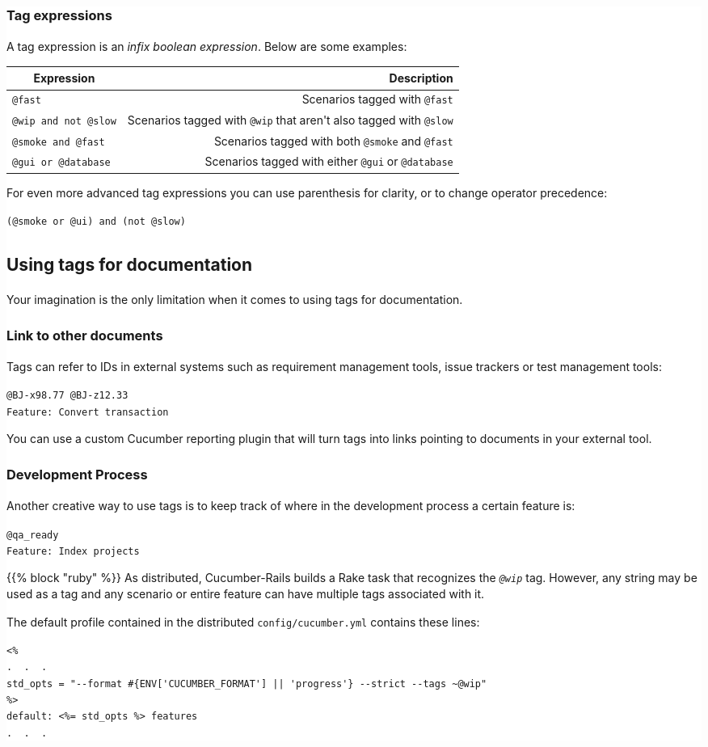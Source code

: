 ### Tag expressions
A tag expression is an *infix boolean expression*. Below are some examples:

| Expression           |                                                       Description |
|----------------------|------------------------------------------------------------------:|
| `@fast`              |                                     Scenarios tagged with `@fast` |
| `@wip and not @slow` | Scenarios tagged with `@wip` that aren't also tagged with `@slow` |
| `@smoke and @fast`   |                   Scenarios tagged with both `@smoke` and `@fast` |
| `@gui or @database`  |                Scenarios tagged with either `@gui` or `@database` |

For even more advanced tag expressions you can use parenthesis for clarity, or
to change operator precedence:

```
(@smoke or @ui) and (not @slow)
```

## Using tags for documentation

Your imagination is the only limitation when it comes to using tags for documentation.

### Link to other documents

Tags can refer to IDs in external systems such as requirement management tools, issue trackers or
test management tools:

```gherkin
@BJ-x98.77 @BJ-z12.33
Feature: Convert transaction
```

You can use a custom Cucumber reporting plugin that will turn tags into links pointing to
documents in your external tool.

### Development Process

Another creative way to use tags is to keep track of where in the development process a certain feature is:

```gherkin
@qa_ready
Feature: Index projects
```

{{% block "ruby" %}}
As distributed, Cucumber-Rails builds a Rake task that recognizes the *`@wip`* tag.
However, any string may be used as a tag and any scenario or entire feature can have multiple tags associated with it.

The default profile contained in the distributed `config/cucumber.yml` contains these lines:

```
<%
.  .  .
std_opts = "--format #{ENV['CUCUMBER_FORMAT'] || 'progress'} --strict --tags ~@wip"
%>
default: <%= std_opts %> features
.  .  .
```
